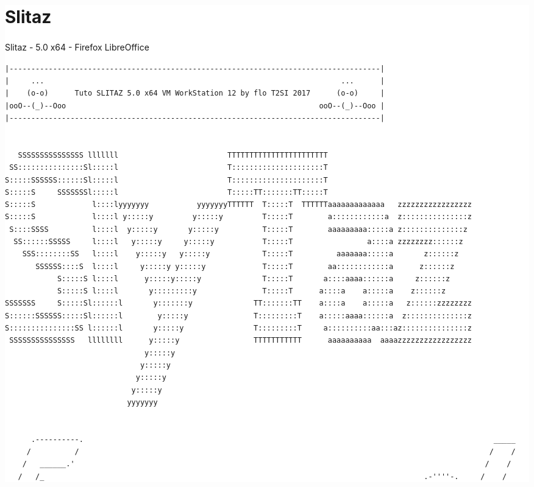 # Slitaz
Slitaz - 5.0 x64 - Firefox LibreOffice

```
|-------------------------------------------------------------------------------------|
|     ...                                                                    ...      |
|    (o-o)      Tuto SLITAZ 5.0 x64 VM WorkStation 12 by flo T2SI 2017      (o-o)     |
|ooO--(_)--Ooo                                                          ooO--(_)--Ooo |
|-------------------------------------------------------------------------------------|


   SSSSSSSSSSSSSSS lllllll                         TTTTTTTTTTTTTTTTTTTTTTT                                 
 SS:::::::::::::::Sl:::::l                         T:::::::::::::::::::::T                                 
S:::::SSSSSS::::::Sl:::::l                         T:::::::::::::::::::::T                                 
S:::::S     SSSSSSSl:::::l                         T:::::TT:::::::TT:::::T                                 
S:::::S             l::::lyyyyyyy           yyyyyyyTTTTTT  T:::::T  TTTTTTaaaaaaaaaaaaa   zzzzzzzzzzzzzzzzz
S:::::S             l::::l y:::::y         y:::::y         T:::::T        a::::::::::::a  z:::::::::::::::z
 S::::SSSS          l::::l  y:::::y       y:::::y          T:::::T        aaaaaaaaa:::::a z::::::::::::::z 
  SS::::::SSSSS     l::::l   y:::::y     y:::::y           T:::::T                 a::::a zzzzzzzz::::::z  
    SSS::::::::SS   l::::l    y:::::y   y:::::y            T:::::T          aaaaaaa:::::a       z::::::z   
       SSSSSS::::S  l::::l     y:::::y y:::::y             T:::::T        aa::::::::::::a      z::::::z    
            S:::::S l::::l      y:::::y:::::y              T:::::T       a::::aaaa::::::a     z::::::z     
            S:::::S l::::l       y:::::::::y               T:::::T      a::::a    a:::::a    z::::::z      
SSSSSSS     S:::::Sl::::::l       y:::::::y              TT:::::::TT    a::::a    a:::::a   z::::::zzzzzzzz
S::::::SSSSSS:::::Sl::::::l        y:::::y               T:::::::::T    a:::::aaaa::::::a  z::::::::::::::z
S:::::::::::::::SS l::::::l       y:::::y                T:::::::::T     a::::::::::aa:::az:::::::::::::::z
 SSSSSSSSSSSSSSS   llllllll      y:::::y                 TTTTTTTTTTT      aaaaaaaaaa  aaaazzzzzzzzzzzzzzzzz
                                y:::::y                                                                    
                               y:::::y                                                                     
                              y:::::y                                                                      
                             y:::::y                                                                       
                            yyyyyyy                                                                        


      .----------.                                                                                              _____      
     /          /                                                                                              /    /      
    /   ______.'                                                                                              /    /       
   /   /_                                                                                       .-''''-.     /    /        
```